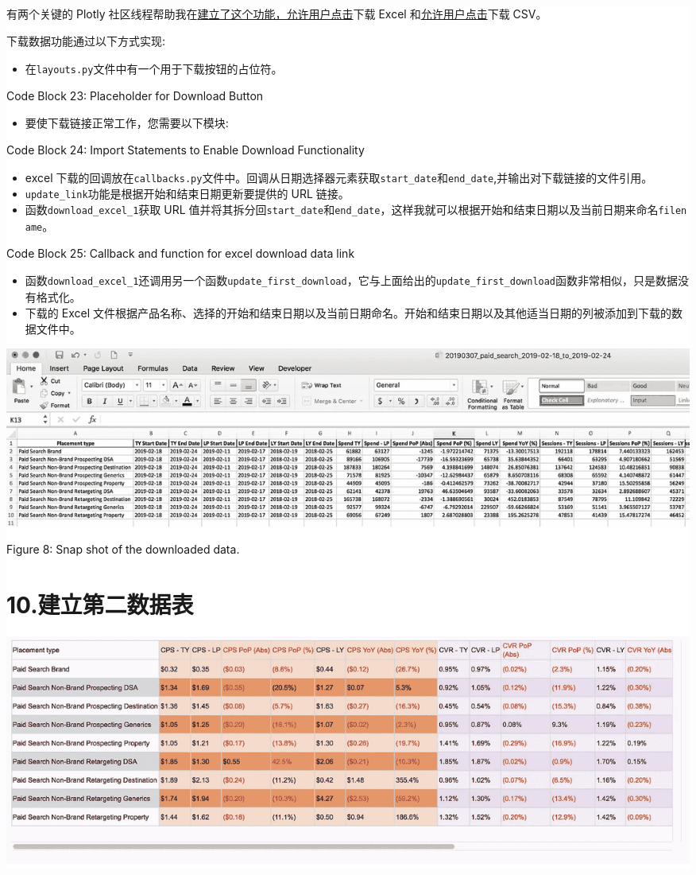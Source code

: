 有两个关键的 Plotly 社区线程帮助我在[建立了这个功能，允许用户点击](https://community.plot.ly/t/allow-users-to-dowload-an-excel-in-a-click/9410)下载 Excel 和[允许用户点击](https://community.plot.ly/t/allowing-users-to-download-csv-on-click/5550)下载 CSV。

下载数据功能通过以下方式实现:

*   在`layouts.py`文件中有一个用于下载按钮的占位符。

Code Block 23: Placeholder for Download Button

*   要使下载链接正常工作，您需要以下模块:

Code Block 24: Import Statements to Enable Download Functionality

*   excel 下载的回调放在`callbacks.py`文件中。回调从日期选择器元素获取`start_date`和`end_date`,并输出对下载链接的文件引用。
*   `update_link`功能是根据开始和结束日期更新要提供的 URL 链接。
*   函数`download_excel_1`获取 URL 值并将其拆分回`start_date`和`end_date`，这样我就可以根据开始和结束日期以及当前日期来命名`filename`。

Code Block 25: Callback and function for excel download data link

*   函数`download_excel_1`还调用另一个函数`update_first_download`，它与上面给出的`update_first_download`函数非常相似，只是数据没有格式化。
*   下载的 Excel 文件根据产品名称、选择的开始和结束日期以及当前日期命名。开始和结束日期以及其他适当日期的列被添加到下载的数据文件中。

![](img/42f19cf8874d4f8bb7cba91167a0f773.png)

Figure 8: Snap shot of the downloaded data.

# 10.建立第二数据表

![](img/83c8916fda021a6063566057b237ccf3.png)
